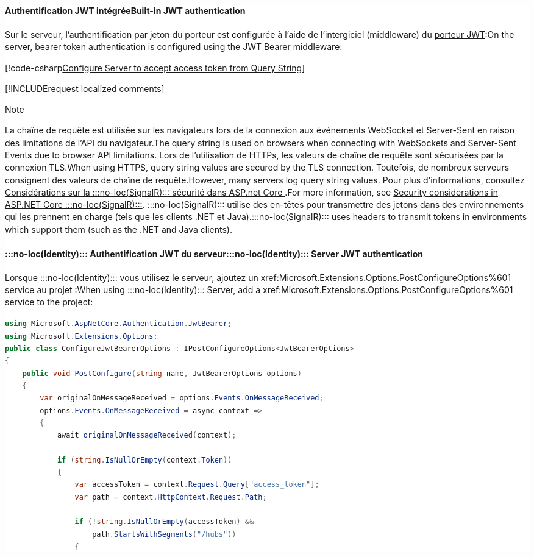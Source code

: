 #### <a name="built-in-jwt-authentication"></a><span data-ttu-id="d4c0a-134">Authentification JWT intégrée</span><span class="sxs-lookup"><span data-stu-id="d4c0a-134">Built-in JWT authentication</span></span>

<span data-ttu-id="d4c0a-135">Sur le serveur, l’authentification par jeton du porteur est configurée à l’aide de l’intergiciel (middleware) du [porteur JWT](xref:Microsoft.Extensions.DependencyInjection.JwtBearerExtensions.AddJwtBearer%2A):</span><span class="sxs-lookup"><span data-stu-id="d4c0a-135">On the server, bearer token authentication is configured using the [JWT Bearer middleware](xref:Microsoft.Extensions.DependencyInjection.JwtBearerExtensions.AddJwtBearer%2A):</span></span>

[!code-csharp[Configure Server to accept access token from Query String](authn-and-authz/sample/Startup.cs?name=snippet)]

[!INCLUDE[request localized comments](~/includes/code-comments-loc.md)]

> [!NOTE]
> <span data-ttu-id="d4c0a-136">La chaîne de requête est utilisée sur les navigateurs lors de la connexion aux événements WebSocket et Server-Sent en raison des limitations de l’API du navigateur.</span><span class="sxs-lookup"><span data-stu-id="d4c0a-136">The query string is used on browsers when connecting with WebSockets and Server-Sent Events due to browser API limitations.</span></span> <span data-ttu-id="d4c0a-137">Lors de l’utilisation de HTTPs, les valeurs de chaîne de requête sont sécurisées par la connexion TLS.</span><span class="sxs-lookup"><span data-stu-id="d4c0a-137">When using HTTPS, query string values are secured by the TLS connection.</span></span> <span data-ttu-id="d4c0a-138">Toutefois, de nombreux serveurs consignent des valeurs de chaîne de requête.</span><span class="sxs-lookup"><span data-stu-id="d4c0a-138">However, many servers log query string values.</span></span> <span data-ttu-id="d4c0a-139">Pour plus d’informations, consultez [Considérations sur la :::no-loc(SignalR)::: sécurité dans ASP.net Core ](xref:signalr/security).</span><span class="sxs-lookup"><span data-stu-id="d4c0a-139">For more information, see [Security considerations in ASP.NET Core :::no-loc(SignalR):::](xref:signalr/security).</span></span> <span data-ttu-id="d4c0a-140">:::no-loc(SignalR)::: utilise des en-têtes pour transmettre des jetons dans des environnements qui les prennent en charge (tels que les clients .NET et Java).</span><span class="sxs-lookup"><span data-stu-id="d4c0a-140">:::no-loc(SignalR)::: uses headers to transmit tokens in environments which support them (such as the .NET and Java clients).</span></span>

#### <a name="no-locidentity-server-jwt-authentication"></a><span data-ttu-id="d4c0a-141">:::no-loc(Identity)::: Authentification JWT du serveur</span><span class="sxs-lookup"><span data-stu-id="d4c0a-141">:::no-loc(Identity)::: Server JWT authentication</span></span>

<span data-ttu-id="d4c0a-142">Lorsque :::no-loc(Identity)::: vous utilisez le serveur, ajoutez un <xref:Microsoft.Extensions.Options.PostConfigureOptions%601> service au projet :</span><span class="sxs-lookup"><span data-stu-id="d4c0a-142">When using :::no-loc(Identity)::: Server, add a <xref:Microsoft.Extensions.Options.PostConfigureOptions%601> service to the project:</span></span>

```csharp
using Microsoft.AspNetCore.Authentication.JwtBearer;
using Microsoft.Extensions.Options;
public class ConfigureJwtBearerOptions : IPostConfigureOptions<JwtBearerOptions>
{
    public void PostConfigure(string name, JwtBearerOptions options)
    {
        var originalOnMessageReceived = options.Events.OnMessageReceived;
        options.Events.OnMessageReceived = async context =>
        {
            await originalOnMessageReceived(context);
                
            if (string.IsNullOrEmpty(context.Token))
            {
                var accessToken = context.Request.Query["access_token"];
                var path = context.HttpContext.Request.Path;
                
                if (!string.IsNullOrEmpty(accessToken) && 
                    path.StartsWithSegments("/hubs"))
                {
```